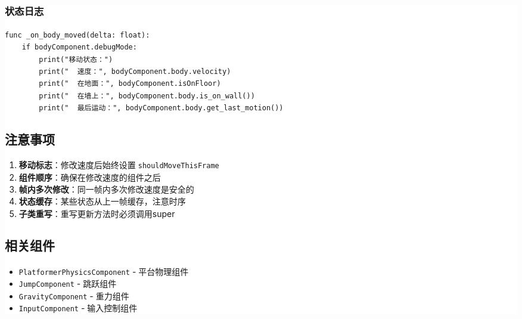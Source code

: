### 状态日志
```gdscript
func _on_body_moved(delta: float):
    if bodyComponent.debugMode:
        print("移动状态：")
        print("  速度：", bodyComponent.body.velocity)
        print("  在地面：", bodyComponent.isOnFloor)
        print("  在墙上：", bodyComponent.body.is_on_wall())
        print("  最后运动：", bodyComponent.body.get_last_motion())
```

## 注意事项

1. **移动标志**：修改速度后始终设置 `shouldMoveThisFrame`
2. **组件顺序**：确保在修改速度的组件之后
3. **帧内多次修改**：同一帧内多次修改速度是安全的
4. **状态缓存**：某些状态从上一帧缓存，注意时序
5. **子类重写**：重写更新方法时必须调用super

## 相关组件
- `PlatformerPhysicsComponent` - 平台物理组件
- `JumpComponent` - 跳跃组件
- `GravityComponent` - 重力组件
- `InputComponent` - 输入控制组件 